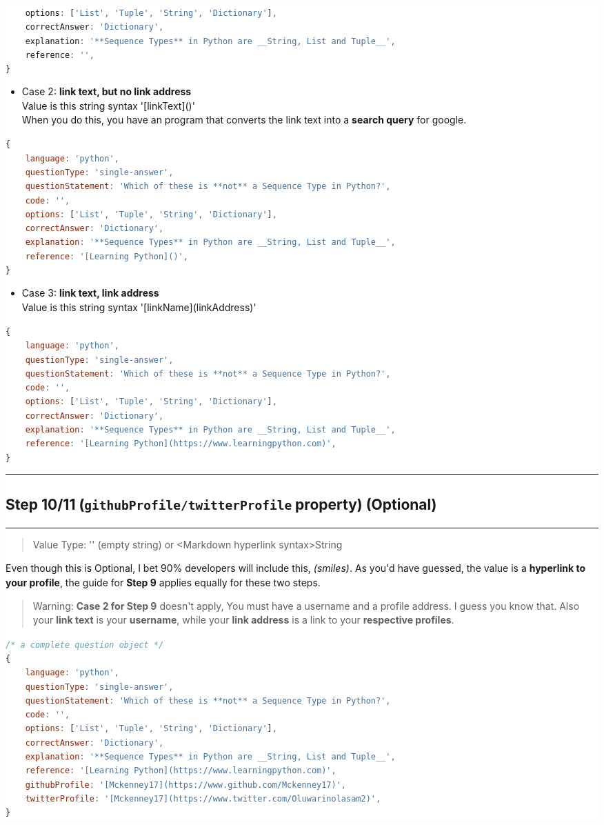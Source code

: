 ```js
    options: ['List', 'Tuple', 'String', 'Dictionary'],
    correctAnswer: 'Dictionary',
    explanation: '**Sequence Types** in Python are __String, List and Tuple__',
    reference: '',
}
```
* Case 2: **link text, but no link address**\
Value is this string syntax '\[linkText\]\(\)'\
When you do this, you have an program that converts the link text into a **search query** for google.
```js
{
    language: 'python',
    questionType: 'single-answer',
    questionStatement: 'Which of these is **not** a Sequence Type in Python?',
    code: '',
    options: ['List', 'Tuple', 'String', 'Dictionary'],
    correctAnswer: 'Dictionary',
    explanation: '**Sequence Types** in Python are __String, List and Tuple__',
    reference: '[Learning Python]()',
}
```
* Case 3: **link text, link address**\
Value is this string syntax '\[linkName\]\(linkAddress\)'
```js
{
    language: 'python',
    questionType: 'single-answer',
    questionStatement: 'Which of these is **not** a Sequence Type in Python?',
    code: '',
    options: ['List', 'Tuple', 'String', 'Dictionary'],
    correctAnswer: 'Dictionary',
    explanation: '**Sequence Types** in Python are __String, List and Tuple__',
    reference: '[Learning Python](https://www.learningpython.com)',
}
```
---
## Step 10/11 (`githubProfile/twitterProfile` property) (Optional)
---
> Value Type: '' (empty string) or \<Markdown hyperlink syntax\>String

Even though this is Optional, I bet 90% developers will include this, *(smiles)*. As you'd have guessed, the value is a **hyperlink to your profile**, the guide for **Step 9** applies equally for these two steps.
> Warning: **Case 2 for Step 9** doesn't apply, You must have a username and a profile address. I guess you know that. Also your **link text** is your **username**, while your **link address** is a link to your **respective profiles**.
```js
/* a complete question object */
{
    language: 'python',
    questionType: 'single-answer',
    questionStatement: 'Which of these is **not** a Sequence Type in Python?',
    code: '',
    options: ['List', 'Tuple', 'String', 'Dictionary'],
    correctAnswer: 'Dictionary',
    explanation: '**Sequence Types** in Python are __String, List and Tuple__',
    reference: '[Learning Python](https://www.learningpython.com)',
    githubProfile: '[Mckenney17](https://www.github.com/Mckenney17)',
    twitterProfile: '[Mckenney17](https://www.twitter.com/Oluwarinolasam2)',
}
```
